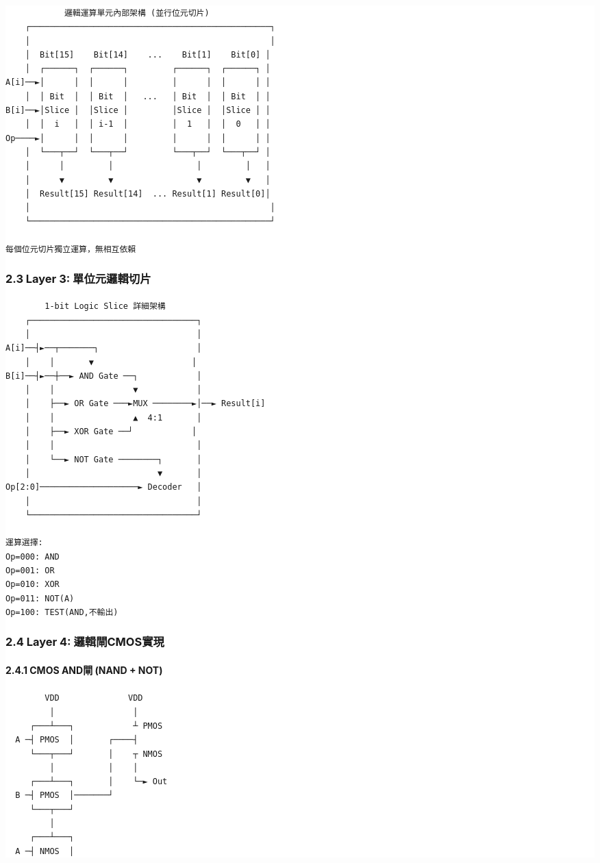 ```
            邏輯運算單元內部架構 (並行位元切片)
    ┌─────────────────────────────────────────────────┐
    │                                                 │
    │  Bit[15]    Bit[14]    ...    Bit[1]    Bit[0] │
    │  ┌──────┐  ┌──────┐         ┌──────┐  ┌──────┐ │
A[i]──►│      │  │      │         │      │  │      │ │
    │  │ Bit  │  │ Bit  │   ...   │ Bit  │  │ Bit  │ │
B[i]──►│Slice │  │Slice │         │Slice │  │Slice │ │
    │  │  i   │  │ i-1  │         │  1   │  │  0   │ │
Op────►│      │  │      │         │      │  │      │ │
    │  └───┬──┘  └───┬──┘         └───┬──┘  └───┬──┘ │
    │      │         │                 │         │   │
    │      ▼         ▼                 ▼         ▼   │
    │  Result[15] Result[14]  ... Result[1] Result[0]│
    │                                                 │
    └─────────────────────────────────────────────────┘

每個位元切片獨立運算，無相互依賴
```

### 2.3 Layer 3: 單位元邏輯切片

```
        1-bit Logic Slice 詳細架構
    ┌──────────────────────────────────┐
    │                                  │
A[i]──┤►──┬───────┐                    │
    │    │       ▼                    │
B[i]──┤►──┼──► AND Gate ──┐            │
    │    │                ▼            │
    │    ├──► OR Gate ───►MUX ────────►│──► Result[i]
    │    │                ▲  4:1       │
    │    ├──► XOR Gate ──┘            │
    │    │                             │
    │    └──► NOT Gate ────────┐       │
    │                          ▼       │
Op[2:0]────────────────────► Decoder   │
    │                                  │
    └──────────────────────────────────┘

運算選擇:
Op=000: AND
Op=001: OR
Op=010: XOR
Op=011: NOT(A)
Op=100: TEST(AND,不輸出)
```

### 2.4 Layer 4: 邏輯閘CMOS實現

#### 2.4.1 CMOS AND閘 (NAND + NOT)
```
        VDD              VDD
         │                │
     ┌───┴───┐            ┴ PMOS
  A ─┤ PMOS  │       ┌────┤
     └───┬───┘       │    ┬ NMOS
         │           │    │
     ┌───┴───┐       │    └─► Out
  B ─┤ PMOS  │───────┘
     └───┬───┘            
         │           
     ┌───┴───┐       
  A ─┤ NMOS  │       
```